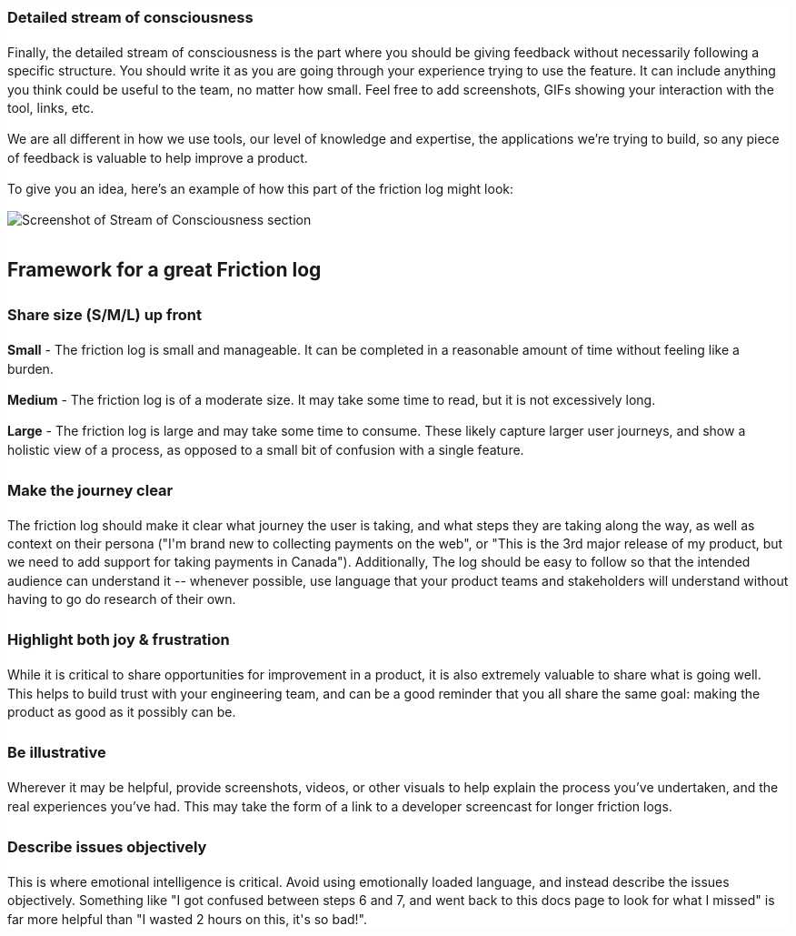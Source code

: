 ### Detailed stream of consciousness

Finally, the detailed stream of consciousness is the part where you should be giving feedback without necessarily following a specific structure. You should write it as you are going through your experience trying to use the feature. It can include anything you think could be useful to the team, no matter how small. Feel free to add screenshots, GIFs showing your interaction with the tool, links, etc.

We are all different in how we use tools, our level of knowledge and expertise, the applications we’re trying to build, so any piece of feedback is valuable to help improve a product.

To give you an idea, here’s an example of how this part of the friction log might look:

![Screenshot of Stream of Consciousness section](/images/image-4.jpg)

## Framework for a great Friction log

### Share size (S/M/L) up front

**Small** - The friction log is small and manageable. It can be completed in a reasonable amount of time without feeling like a burden.

**Medium** - The friction log is of a moderate size. It may take some time to read, but it is not excessively long.

**Large** - The friction log is large and may take some time to consume. These likely capture larger user journeys, and show a holistic view of a process, as opposed to a small bit of confusion with a single feature.

### Make the journey clear

The friction log should make it clear what journey the user is taking, and what steps they are taking along the way, as well as context on their persona ("I'm brand new to collecting payments on the web", or "This is the 3rd major release of my product, but we need to add support for taking payments in Canada"). Additionally, The log should be easy to follow so that the intended audience can understand it -- whenever possible, use language that your product teams and stakeholders will understand without having to go do research of their own.

### Highlight both joy & frustration

While it is critical to share opportunities for improvement in a product, it is also extremely valuable to share what is going well. This helps to build trust with your engineering team, and can be a good reminder that you all share the same goal: making the product as good as it possibly can be.

### Be illustrative

Wherever it may be helpful, provide screenshots, videos, or other visuals to help explain the process you’ve undertaken, and the real experiences you’ve had. This may take the form of a link to a developer screencast for longer friction logs.

### Describe issues objectively

This is where emotional intelligence is critical. Avoid using emotionally loaded language, and instead describe the issues objectively. Something like "I got confused between steps 6 and 7, and went back to this docs page to look for what I missed" is far more helpful than "I wasted 2 hours on this, it's so bad!".
